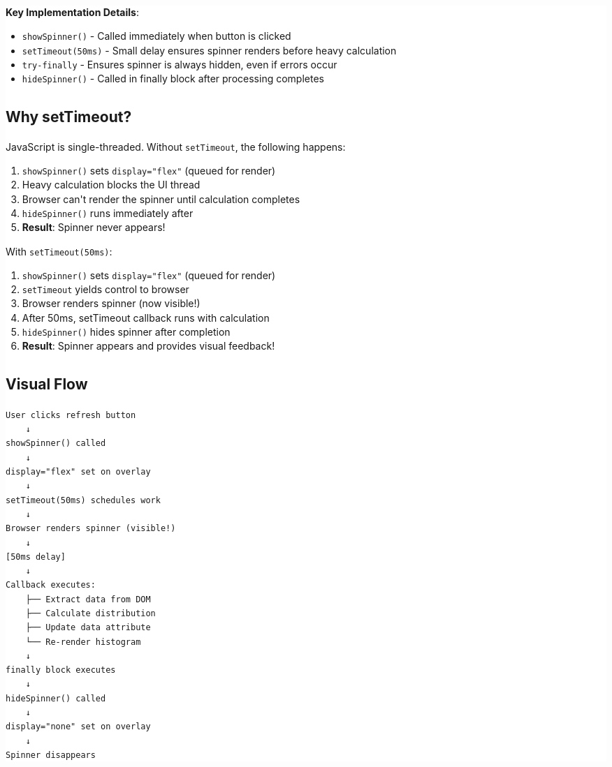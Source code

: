 **Key Implementation Details**:
- `showSpinner()` - Called immediately when button is clicked
- `setTimeout(50ms)` - Small delay ensures spinner renders before heavy calculation
- `try-finally` - Ensures spinner is always hidden, even if errors occur
- `hideSpinner()` - Called in finally block after processing completes

## Why setTimeout?

JavaScript is single-threaded. Without `setTimeout`, the following happens:
1. `showSpinner()` sets `display="flex"` (queued for render)
2. Heavy calculation blocks the UI thread
3. Browser can't render the spinner until calculation completes
4. `hideSpinner()` runs immediately after
5. **Result**: Spinner never appears!

With `setTimeout(50ms)`:
1. `showSpinner()` sets `display="flex"` (queued for render)
2. `setTimeout` yields control to browser
3. Browser renders spinner (now visible!)
4. After 50ms, setTimeout callback runs with calculation
5. `hideSpinner()` hides spinner after completion
6. **Result**: Spinner appears and provides visual feedback!

## Visual Flow

```
User clicks refresh button
    ↓
showSpinner() called
    ↓
display="flex" set on overlay
    ↓
setTimeout(50ms) schedules work
    ↓
Browser renders spinner (visible!)
    ↓
[50ms delay]
    ↓
Callback executes:
    ├── Extract data from DOM
    ├── Calculate distribution
    ├── Update data attribute
    └── Re-render histogram
    ↓
finally block executes
    ↓
hideSpinner() called
    ↓
display="none" set on overlay
    ↓
Spinner disappears
```

